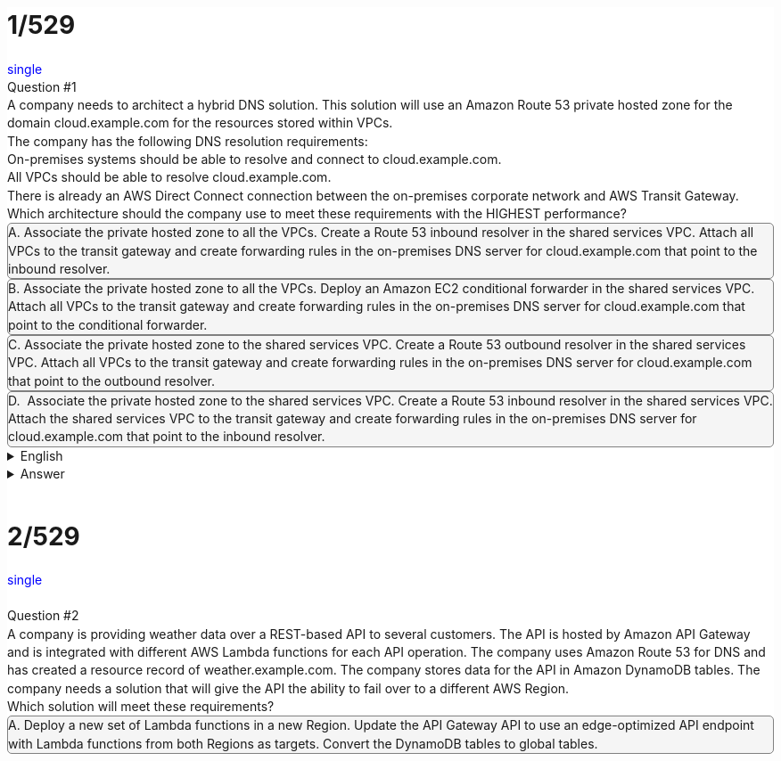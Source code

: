 
# 1/529 

<div style="color:blue">single</div>
Question #1<br>A company needs to architect a hybrid DNS solution. This solution will use an Amazon Route 53 private hosted zone for the domain cloud.example.com for the resources stored within VPCs.<br>The company has the following DNS resolution requirements:<br>On-premises systems should be able to resolve and connect to cloud.example.com.<br>All VPCs should be able to resolve cloud.example.com.<br>There is already an AWS Direct Connect connection between the on-premises corporate network and AWS Transit Gateway.<br>Which architecture should the company use to meet these requirements with the HIGHEST performance?<br>
    
<div style="border-radius: 5px;border:1px solid gray;background-color:whitesmoke">
A. Associate the private hosted zone to all the VPCs. Create a Route 53 inbound resolver in the shared services VPC. Attach all VPCs to the transit gateway and create forwarding rules in the on-premises DNS server for cloud.example.com that point to the inbound resolver.
</div>
        
<div style="border-radius: 5px;border:1px solid gray;background-color:whitesmoke">
B. Associate the private hosted zone to all the VPCs. Deploy an Amazon EC2 conditional forwarder in the shared services VPC. Attach all VPCs to the transit gateway and create forwarding rules in the on-premises DNS server for cloud.example.com that point to the conditional forwarder.
</div>
        
<div style="border-radius: 5px;border:1px solid gray;background-color:whitesmoke">
C. Associate the private hosted zone to the shared services VPC. Create a Route 53 outbound resolver in the shared services VPC. Attach all VPCs to the transit gateway and create forwarding rules in the on-premises DNS server for cloud.example.com that point to the outbound resolver.
</div>
        
<div style="border-radius: 5px;border:1px solid gray;background-color:whitesmoke">
D. &nbsp;Associate the private hosted zone to the shared services VPC. Create a Route 53 inbound resolver in the shared services VPC. Attach the shared services VPC to the transit gateway and create forwarding rules in the on-premises DNS server for cloud.example.com that point to the inbound resolver.&nbsp;
</div>
        
<details><summary>English</summary></details>

<details><summary>Answer</summary></details>

    
# 2/529 

<div style="color:blue">single</div>
<br>Question #2<br>A company is providing weather data over a REST-based API to several customers. The API is hosted by Amazon API Gateway and is integrated with different AWS Lambda functions for each API operation. The company uses Amazon Route 53 for DNS and has created a resource record of weather.example.com. The company stores data for the API in Amazon DynamoDB tables. The company needs a solution that will give the API the ability to fail over to a different AWS Region.<br>Which solution will meet these requirements?<br>
    
<div style="border-radius: 5px;border:1px solid gray;background-color:whitesmoke">
A. Deploy a new set of Lambda functions in a new Region. Update the API Gateway API to use an edge-optimized API endpoint with Lambda functions from both Regions as targets. Convert the DynamoDB tables to global tables.
</div>
        